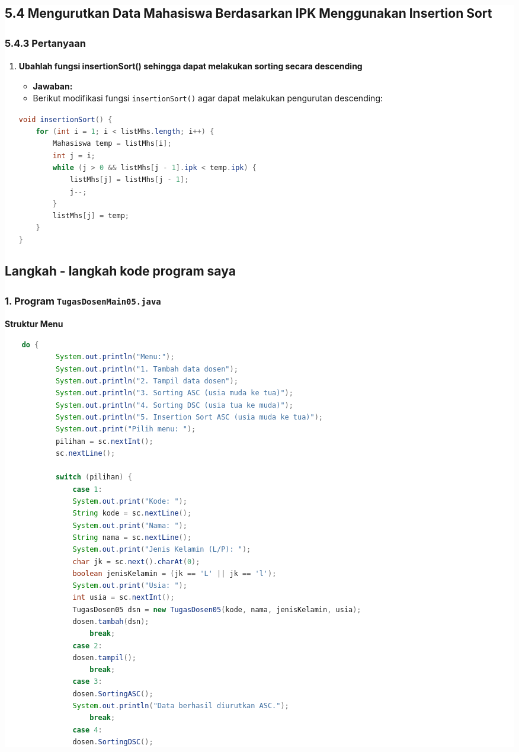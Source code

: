 ## 5.4 Mengurutkan Data Mahasiswa Berdasarkan IPK Menggunakan Insertion Sort

### 5.4.3 Pertanyaan
1. **Ubahlah fungsi insertionSort() sehingga dapat melakukan sorting secara descending**

    - **Jawaban:**
     - Berikut modifikasi fungsi `insertionSort()` agar dapat melakukan pengurutan descending:

    ```java
    void insertionSort() {
        for (int i = 1; i < listMhs.length; i++) {
            Mahasiswa temp = listMhs[i];
            int j = i;
            while (j > 0 && listMhs[j - 1].ipk < temp.ipk) {
                listMhs[j] = listMhs[j - 1];
                j--;
            }
            listMhs[j] = temp;
        }
    }
    ```
## **Langkah - langkah kode program saya**

### 1. Program `TugasDosenMain05.java`

**Struktur Menu**
```java
    do {
            System.out.println("Menu:");
            System.out.println("1. Tambah data dosen");
            System.out.println("2. Tampil data dosen");
            System.out.println("3. Sorting ASC (usia muda ke tua)");
            System.out.println("4. Sorting DSC (usia tua ke muda)");
            System.out.println("5. Insertion Sort ASC (usia muda ke tua)");
            System.out.print("Pilih menu: ");
            pilihan = sc.nextInt();
            sc.nextLine();

            switch (pilihan) {
                case 1:
                System.out.print("Kode: ");
                String kode = sc.nextLine();
                System.out.print("Nama: ");
                String nama = sc.nextLine();
                System.out.print("Jenis Kelamin (L/P): ");
                char jk = sc.next().charAt(0);
                boolean jenisKelamin = (jk == 'L' || jk == 'l');
                System.out.print("Usia: ");
                int usia = sc.nextInt();
                TugasDosen05 dsn = new TugasDosen05(kode, nama, jenisKelamin, usia);
                dosen.tambah(dsn);
                    break;
                case 2:
                dosen.tampil();
                    break;
                case 3:
                dosen.SortingASC();
                System.out.println("Data berhasil diurutkan ASC.");
                    break;
                case 4:
                dosen.SortingDSC();
```